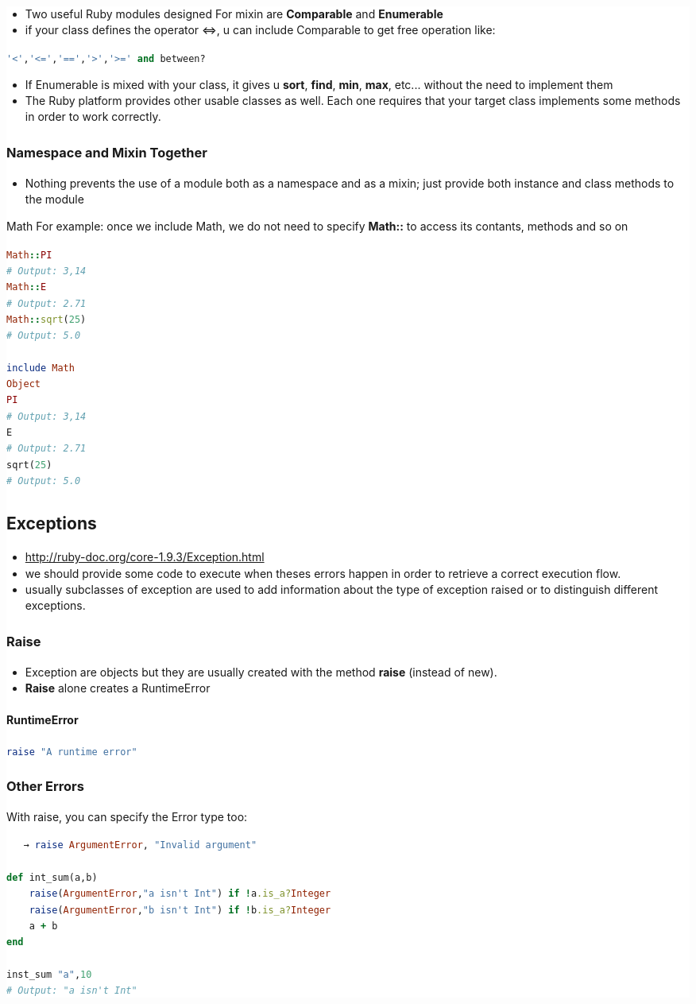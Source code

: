 - Two useful Ruby modules designed For mixin are **Comparable** and **Enumerable**
- if your class defines the operator <=>, u can include Comparable to get free operation like:

```ruby
'<','<=','==','>','>=' and between?
```

-  If Enumerable is mixed with your class, it gives u **sort**, **find**, **min**, **max**, etc... without the need to implement them
- The Ruby platform provides other usable classes as well. Each one requires that your target class implements some methods in order to work correctly.

### Namespace and Mixin Together
- Nothing prevents the use of a module both as a namespace and as a mixin; just provide both instance and class methods to the module

Math For example: once we include Math, we do not need to specify **Math::** to access its contants, methods and so on
```ruby
Math::PI
# Output: 3,14
Math::E
# Output: 2.71
Math::sqrt(25)
# Output: 5.0

include Math
Object
PI
# Output: 3,14
E
# Output: 2.71
sqrt(25)
# Output: 5.0
```

## Exceptions
- http://ruby-doc.org/core-1.9.3/Exception.html
- we should provide some code to execute when theses errors happen in order to retrieve a correct execution flow.
- usually subclasses of exception are used to add information about the type of exception raised or to distinguish different exceptions.

### Raise
- Exception are objects but they are usually created with the method **raise** (instead of new). 
- **Raise** alone creates a RuntimeError

#### RuntimeError
```ruby
raise "A runtime error"
```

### Other Errors
With raise, you can specify the Error type too:
```ruby
   → raise ArgumentError, "Invalid argument"

def int_sum(a,b)
	raise(ArgumentError,"a isn't Int") if !a.is_a?Integer
	raise(ArgumentError,"b isn't Int") if !b.is_a?Integer
	a + b
end

inst_sum "a",10
# Output: "a isn't Int"
```